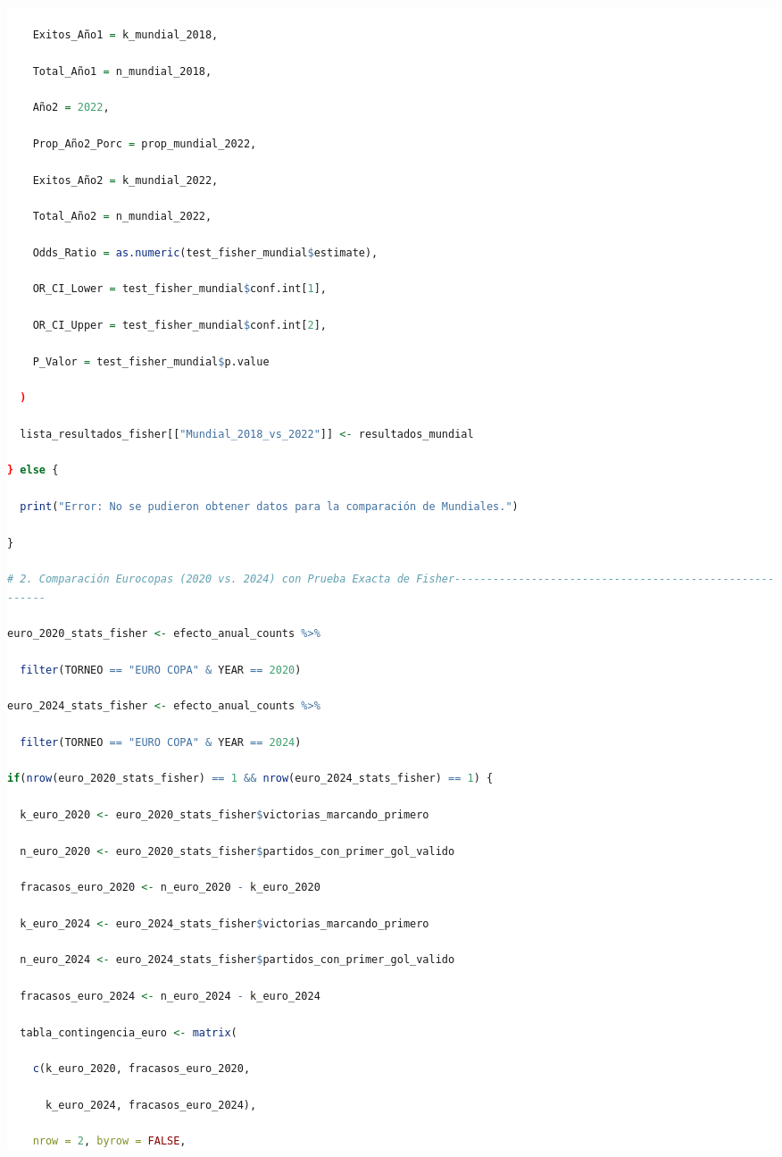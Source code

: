 ``` r

    Exitos_Año1 = k_mundial_2018,

    Total_Año1 = n_mundial_2018,

    Año2 = 2022,

    Prop_Año2_Porc = prop_mundial_2022,

    Exitos_Año2 = k_mundial_2022,

    Total_Año2 = n_mundial_2022,

    Odds_Ratio = as.numeric(test_fisher_mundial$estimate), 

    OR_CI_Lower = test_fisher_mundial$conf.int[1],     

    OR_CI_Upper = test_fisher_mundial$conf.int[2],      

    P_Valor = test_fisher_mundial$p.value

  )

  lista_resultados_fisher[["Mundial_2018_vs_2022"]] <- resultados_mundial

} else {

  print("Error: No se pudieron obtener datos para la comparación de Mundiales.")

}

# 2. Comparación Eurocopas (2020 vs. 2024) con Prueba Exacta de Fisher--------------------------------------------------------

euro_2020_stats_fisher <- efecto_anual_counts %>% 

  filter(TORNEO == "EURO COPA" & YEAR == 2020)

euro_2024_stats_fisher <- efecto_anual_counts %>%

  filter(TORNEO == "EURO COPA" & YEAR == 2024)

if(nrow(euro_2020_stats_fisher) == 1 && nrow(euro_2024_stats_fisher) == 1) {

  k_euro_2020 <- euro_2020_stats_fisher$victorias_marcando_primero

  n_euro_2020 <- euro_2020_stats_fisher$partidos_con_primer_gol_valido

  fracasos_euro_2020 <- n_euro_2020 - k_euro_2020

  k_euro_2024 <- euro_2024_stats_fisher$victorias_marcando_primero

  n_euro_2024 <- euro_2024_stats_fisher$partidos_con_primer_gol_valido

  fracasos_euro_2024 <- n_euro_2024 - k_euro_2024

  tabla_contingencia_euro <- matrix(

    c(k_euro_2020, fracasos_euro_2020,

      k_euro_2024, fracasos_euro_2024),

    nrow = 2, byrow = FALSE, 
```